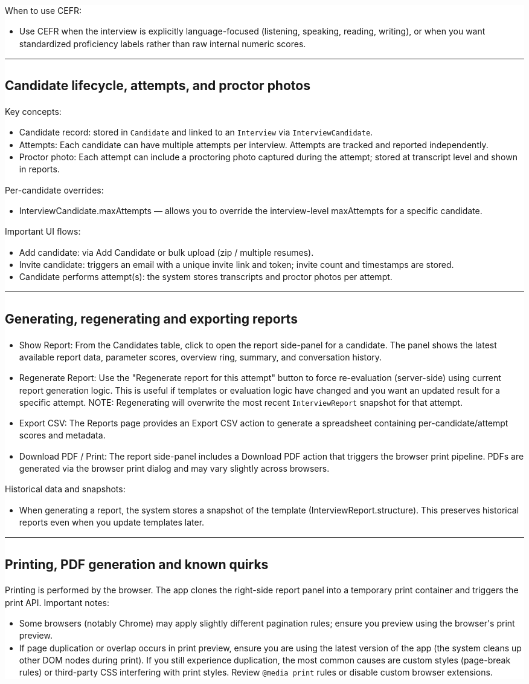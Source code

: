 When to use CEFR:
- Use CEFR when the interview is explicitly language-focused (listening, speaking, reading, writing), or when you want standardized proficiency labels rather than raw internal numeric scores.

---

## Candidate lifecycle, attempts, and proctor photos

Key concepts:
- Candidate record: stored in `Candidate` and linked to an `Interview` via `InterviewCandidate`.
- Attempts: Each candidate can have multiple attempts per interview. Attempts are tracked and reported independently.
- Proctor photo: Each attempt can include a proctoring photo captured during the attempt; stored at transcript level and shown in reports.

Per-candidate overrides:
- InterviewCandidate.maxAttempts — allows you to override the interview-level maxAttempts for a specific candidate.

Important UI flows:
- Add candidate: via Add Candidate or bulk upload (zip / multiple resumes).
- Invite candidate: triggers an email with a unique invite link and token; invite count and timestamps are stored.
- Candidate performs attempt(s): the system stores transcripts and proctor photos per attempt.

---

## Generating, regenerating and exporting reports

- Show Report: From the Candidates table, click to open the report side-panel for a candidate. The panel shows the latest available report data, parameter scores, overview ring, summary, and conversation history.

- Regenerate Report: Use the "Regenerate report for this attempt" button to force re-evaluation (server-side) using current report generation logic. This is useful if templates or evaluation logic have changed and you want an updated result for a specific attempt. NOTE: Regenerating will overwrite the most recent `InterviewReport` snapshot for that attempt.

- Export CSV: The Reports page provides an Export CSV action to generate a spreadsheet containing per-candidate/attempt scores and metadata.

- Download PDF / Print: The report side-panel includes a Download PDF action that triggers the browser print pipeline. PDFs are generated via the browser print dialog and may vary slightly across browsers.

Historical data and snapshots:
- When generating a report, the system stores a snapshot of the template (InterviewReport.structure). This preserves historical reports even when you update templates later.

---

## Printing, PDF generation and known quirks

Printing is performed by the browser. The app clones the right-side report panel into a temporary print container and triggers the print API. Important notes:
- Some browsers (notably Chrome) may apply slightly different pagination rules; ensure you preview using the browser's print preview.
- If page duplication or overlap occurs in print preview, ensure you are using the latest version of the app (the system cleans up other DOM nodes during print). If you still experience duplication, the most common causes are custom styles (page-break rules) or third-party CSS interfering with print styles. Review `@media print` rules or disable custom browser extensions.

